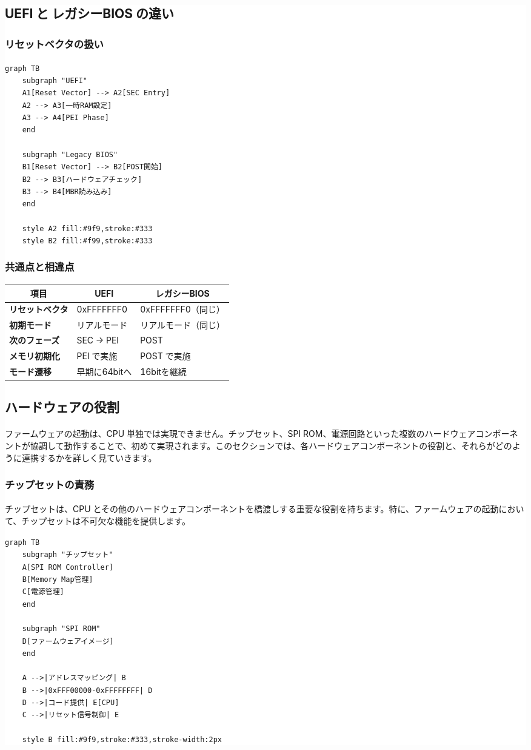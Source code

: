## UEFI と レガシーBIOS の違い

### リセットベクタの扱い

```mermaid
graph TB
    subgraph "UEFI"
    A1[Reset Vector] --> A2[SEC Entry]
    A2 --> A3[一時RAM設定]
    A3 --> A4[PEI Phase]
    end

    subgraph "Legacy BIOS"
    B1[Reset Vector] --> B2[POST開始]
    B2 --> B3[ハードウェアチェック]
    B3 --> B4[MBR読み込み]
    end

    style A2 fill:#9f9,stroke:#333
    style B2 fill:#f99,stroke:#333
```

### 共通点と相違点

| 項目 | UEFI | レガシーBIOS |
|------|------|-------------|
| **リセットベクタ** | 0xFFFFFFF0 | 0xFFFFFFF0（同じ） |
| **初期モード** | リアルモード | リアルモード（同じ） |
| **次のフェーズ** | SEC → PEI | POST |
| **メモリ初期化** | PEI で実施 | POST で実施 |
| **モード遷移** | 早期に64bitへ | 16bitを継続 |

## ハードウェアの役割

ファームウェアの起動は、CPU 単独では実現できません。チップセット、SPI ROM、電源回路といった複数のハードウェアコンポーネントが協調して動作することで、初めて実現されます。このセクションでは、各ハードウェアコンポーネントの役割と、それらがどのように連携するかを詳しく見ていきます。

### チップセットの責務

チップセットは、CPU とその他のハードウェアコンポーネントを橋渡しする重要な役割を持ちます。特に、ファームウェアの起動において、チップセットは不可欠な機能を提供します。

```mermaid
graph TB
    subgraph "チップセット"
    A[SPI ROM Controller]
    B[Memory Map管理]
    C[電源管理]
    end

    subgraph "SPI ROM"
    D[ファームウェアイメージ]
    end

    A -->|アドレスマッピング| B
    B -->|0xFFF00000-0xFFFFFFFF| D
    D -->|コード提供| E[CPU]
    C -->|リセット信号制御| E

    style B fill:#9f9,stroke:#333,stroke-width:2px
```
